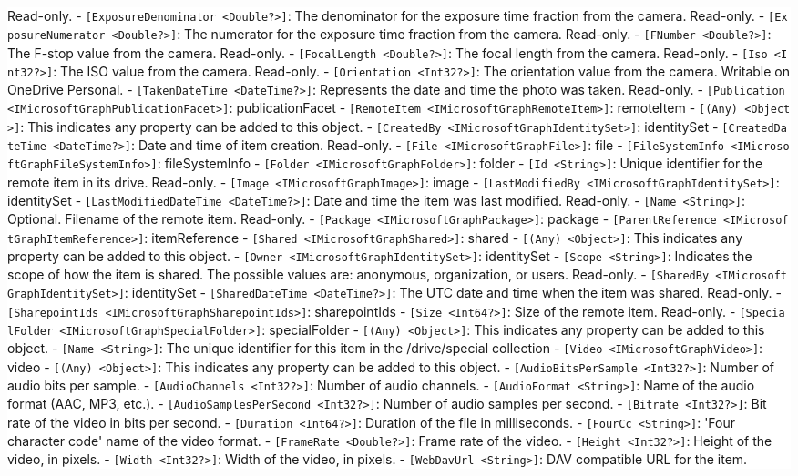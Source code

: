 Read-only.
            - `[ExposureDenominator <Double?>]`: The denominator for the exposure time fraction from the camera.
Read-only.
            - `[ExposureNumerator <Double?>]`: The numerator for the exposure time fraction from the camera.
Read-only.
            - `[FNumber <Double?>]`: The F-stop value from the camera.
Read-only.
            - `[FocalLength <Double?>]`: The focal length from the camera.
Read-only.
            - `[Iso <Int32?>]`: The ISO value from the camera.
Read-only.
            - `[Orientation <Int32?>]`: The orientation value from the camera.
Writable on OneDrive Personal.
            - `[TakenDateTime <DateTime?>]`: Represents the date and time the photo was taken.
Read-only.
          - `[Publication <IMicrosoftGraphPublicationFacet>]`: publicationFacet
          - `[RemoteItem <IMicrosoftGraphRemoteItem>]`: remoteItem
            - `[(Any) <Object>]`: This indicates any property can be added to this object.
            - `[CreatedBy <IMicrosoftGraphIdentitySet>]`: identitySet
            - `[CreatedDateTime <DateTime?>]`: Date and time of item creation.
Read-only.
            - `[File <IMicrosoftGraphFile>]`: file
            - `[FileSystemInfo <IMicrosoftGraphFileSystemInfo>]`: fileSystemInfo
            - `[Folder <IMicrosoftGraphFolder>]`: folder
            - `[Id <String>]`: Unique identifier for the remote item in its drive.
Read-only.
            - `[Image <IMicrosoftGraphImage>]`: image
            - `[LastModifiedBy <IMicrosoftGraphIdentitySet>]`: identitySet
            - `[LastModifiedDateTime <DateTime?>]`: Date and time the item was last modified.
Read-only.
            - `[Name <String>]`: Optional.
Filename of the remote item.
Read-only.
            - `[Package <IMicrosoftGraphPackage>]`: package
            - `[ParentReference <IMicrosoftGraphItemReference>]`: itemReference
            - `[Shared <IMicrosoftGraphShared>]`: shared
              - `[(Any) <Object>]`: This indicates any property can be added to this object.
              - `[Owner <IMicrosoftGraphIdentitySet>]`: identitySet
              - `[Scope <String>]`: Indicates the scope of how the item is shared.
The possible values are: anonymous, organization, or users.
Read-only.
              - `[SharedBy <IMicrosoftGraphIdentitySet>]`: identitySet
              - `[SharedDateTime <DateTime?>]`: The UTC date and time when the item was shared.
Read-only.
            - `[SharepointIds <IMicrosoftGraphSharepointIds>]`: sharepointIds
            - `[Size <Int64?>]`: Size of the remote item.
Read-only.
            - `[SpecialFolder <IMicrosoftGraphSpecialFolder>]`: specialFolder
              - `[(Any) <Object>]`: This indicates any property can be added to this object.
              - `[Name <String>]`: The unique identifier for this item in the /drive/special collection
            - `[Video <IMicrosoftGraphVideo>]`: video
              - `[(Any) <Object>]`: This indicates any property can be added to this object.
              - `[AudioBitsPerSample <Int32?>]`: Number of audio bits per sample.
              - `[AudioChannels <Int32?>]`: Number of audio channels.
              - `[AudioFormat <String>]`: Name of the audio format (AAC, MP3, etc.).
              - `[AudioSamplesPerSecond <Int32?>]`: Number of audio samples per second.
              - `[Bitrate <Int32?>]`: Bit rate of the video in bits per second.
              - `[Duration <Int64?>]`: Duration of the file in milliseconds.
              - `[FourCc <String>]`: 'Four character code' name of the video format.
              - `[FrameRate <Double?>]`: Frame rate of the video.
              - `[Height <Int32?>]`: Height of the video, in pixels.
              - `[Width <Int32?>]`: Width of the video, in pixels.
            - `[WebDavUrl <String>]`: DAV compatible URL for the item.